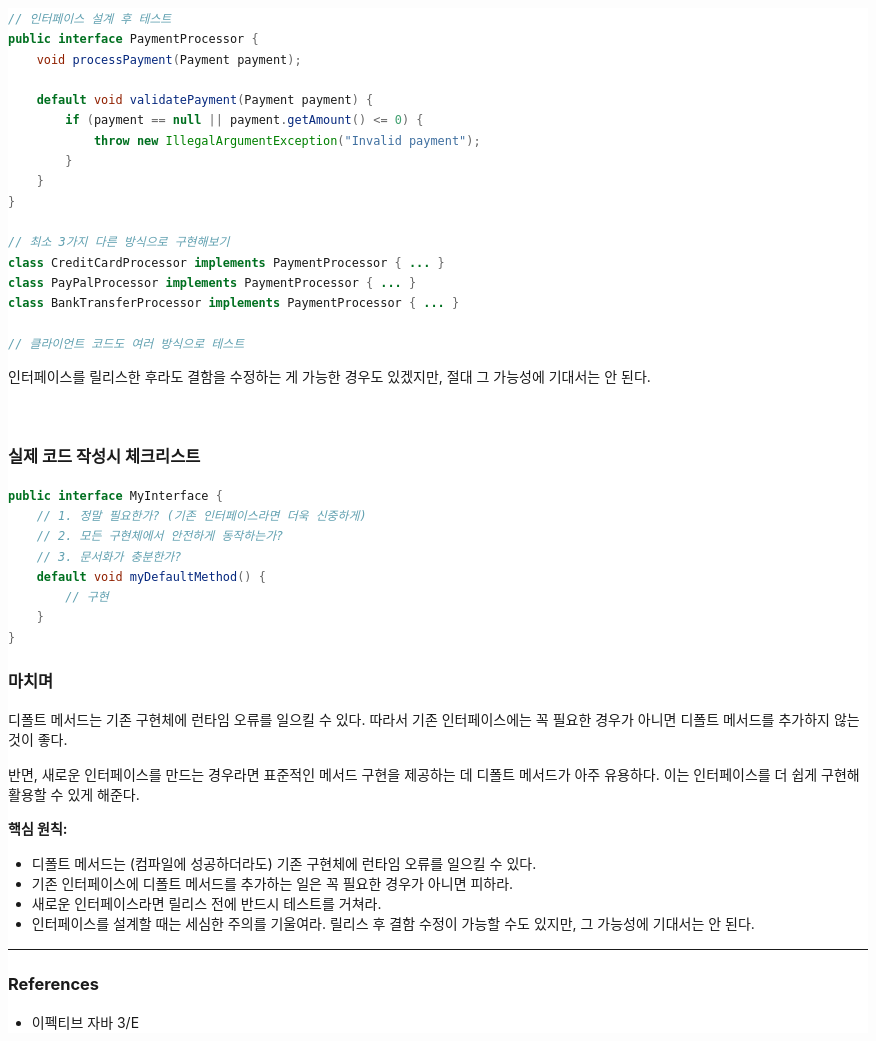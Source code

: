 ```java
// 인터페이스 설계 후 테스트
public interface PaymentProcessor {
    void processPayment(Payment payment);
    
    default void validatePayment(Payment payment) {
        if (payment == null || payment.getAmount() <= 0) {
            throw new IllegalArgumentException("Invalid payment");
        }
    }
}

// 최소 3가지 다른 방식으로 구현해보기
class CreditCardProcessor implements PaymentProcessor { ... }
class PayPalProcessor implements PaymentProcessor { ... }
class BankTransferProcessor implements PaymentProcessor { ... }

// 클라이언트 코드도 여러 방식으로 테스트
```

인터페이스를 릴리스한 후라도 결함을 수정하는 게 가능한 경우도 있겠지만, 절대 그 가능성에 기대서는 안 된다.

<br/>

### 실제 코드 작성시 체크리스트

```java
public interface MyInterface {
    // 1. 정말 필요한가? (기존 인터페이스라면 더욱 신중하게)
    // 2. 모든 구현체에서 안전하게 동작하는가?
    // 3. 문서화가 충분한가?
    default void myDefaultMethod() {
        // 구현
    }
}
```

### 마치며

디폴트 메서드는 기존 구현체에 런타임 오류를 일으킬 수 있다. 따라서 기존 인터페이스에는 꼭 필요한 경우가 아니면 디폴트 메서드를 추가하지 않는 것이 좋다.

반면, 새로운 인터페이스를 만드는 경우라면 표준적인 메서드 구현을 제공하는 데 디폴트 메서드가 아주 유용하다. 이는 인터페이스를 더 쉽게 구현해 활용할 수 있게 해준다.

**핵심 원칙:**
- 디폴트 메서드는 (컴파일에 성공하더라도) 기존 구현체에 런타임 오류를 일으킬 수 있다.
- 기존 인터페이스에 디폴트 메서드를 추가하는 일은 꼭 필요한 경우가 아니면 피하라.
- 새로운 인터페이스라면 릴리스 전에 반드시 테스트를 거쳐라.
- 인터페이스를 설계할 때는 세심한 주의를 기울여라. 릴리스 후 결함 수정이 가능할 수도 있지만, 그 가능성에 기대서는 안 된다.

---

### References

- 이펙티브 자바 3/E